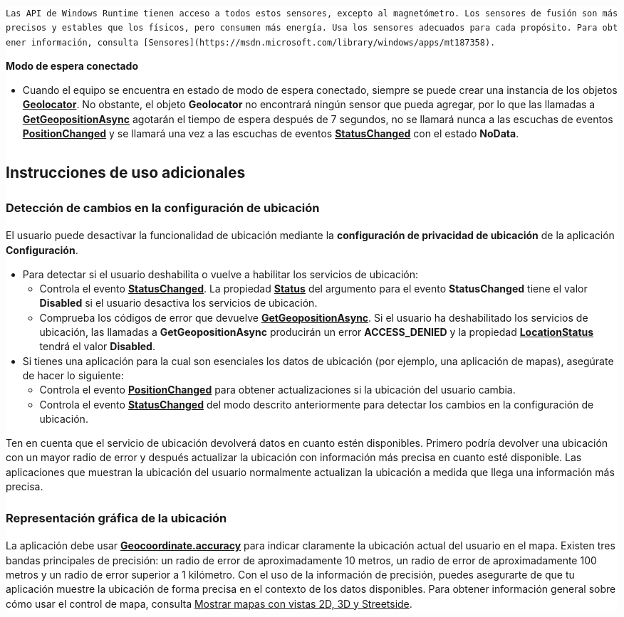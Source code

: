     Las API de Windows Runtime tienen acceso a todos estos sensores, excepto al magnetómetro. Los sensores de fusión son más precisos y estables que los físicos, pero consumen más energía. Usa los sensores adecuados para cada propósito. Para obtener información, consulta [Sensores](https://msdn.microsoft.com/library/windows/apps/mt187358).

**Modo de espera conectado**
- Cuando el equipo se encuentra en estado de modo de espera conectado, siempre se puede crear una instancia de los objetos [**Geolocator**](https://msdn.microsoft.com/library/windows/apps/br225534). No obstante, el objeto **Geolocator** no encontrará ningún sensor que pueda agregar, por lo que las llamadas a [**GetGeopositionAsync**](https://msdn.microsoft.com/library/windows/apps/hh973536) agotarán el tiempo de espera después de 7 segundos, no se llamará nunca a las escuchas de eventos [**PositionChanged**](https://msdn.microsoft.com/library/windows/apps/br225540) y se llamará una vez a las escuchas de eventos [**StatusChanged**](https://msdn.microsoft.com/library/windows/apps/br225542) con el estado **NoData**.

## <a name="additional-usage-guidance"></a>Instrucciones de uso adicionales


### <a name="detecting-changes-in-location-settings"></a>Detección de cambios en la configuración de ubicación

El usuario puede desactivar la funcionalidad de ubicación mediante la **configuración de privacidad de ubicación** de la aplicación **Configuración**.

-   Para detectar si el usuario deshabilita o vuelve a habilitar los servicios de ubicación:
    -   Controla el evento [**StatusChanged**](https://msdn.microsoft.com/library/windows/apps/br225542). La propiedad [**Status**](https://msdn.microsoft.com/library/windows/apps/br225601) del argumento para el evento **StatusChanged** tiene el valor **Disabled** si el usuario desactiva los servicios de ubicación.
    -   Comprueba los códigos de error que devuelve [**GetGeopositionAsync**](https://msdn.microsoft.com/library/windows/apps/hh973536). Si el usuario ha deshabilitado los servicios de ubicación, las llamadas a **GetGeopositionAsync** producirán un error **ACCESS\_DENIED** y la propiedad [**LocationStatus**](https://msdn.microsoft.com/library/windows/apps/br225538) tendrá el valor **Disabled**.
-   Si tienes una aplicación para la cual son esenciales los datos de ubicación (por ejemplo, una aplicación de mapas), asegúrate de hacer lo siguiente:
    -   Controla el evento [**PositionChanged**](https://msdn.microsoft.com/library/windows/apps/br225540) para obtener actualizaciones si la ubicación del usuario cambia.
    -   Controla el evento [**StatusChanged**](https://msdn.microsoft.com/library/windows/apps/br225542) del modo descrito anteriormente para detectar los cambios en la configuración de ubicación.

Ten en cuenta que el servicio de ubicación devolverá datos en cuanto estén disponibles. Primero podría devolver una ubicación con un mayor radio de error y después actualizar la ubicación con información más precisa en cuanto esté disponible. Las aplicaciones que muestran la ubicación del usuario normalmente actualizan la ubicación a medida que llega una información más precisa.

### <a name="graphical-representations-of-location"></a>Representación gráfica de la ubicación

La aplicación debe usar [**Geocoordinate.accuracy**](https://msdn.microsoft.com/library/windows/apps/br225526) para indicar claramente la ubicación actual del usuario en el mapa. Existen tres bandas principales de precisión: un radio de error de aproximadamente 10 metros, un radio de error de aproximadamente 100 metros y un radio de error superior a 1 kilómetro. Con el uso de la información de precisión, puedes asegurarte de que tu aplicación muestre la ubicación de forma precisa en el contexto de los datos disponibles. Para obtener información general sobre cómo usar el control de mapa, consulta [Mostrar mapas con vistas 2D, 3D y Streetside](https://msdn.microsoft.com/library/windows/apps/mt219695).
